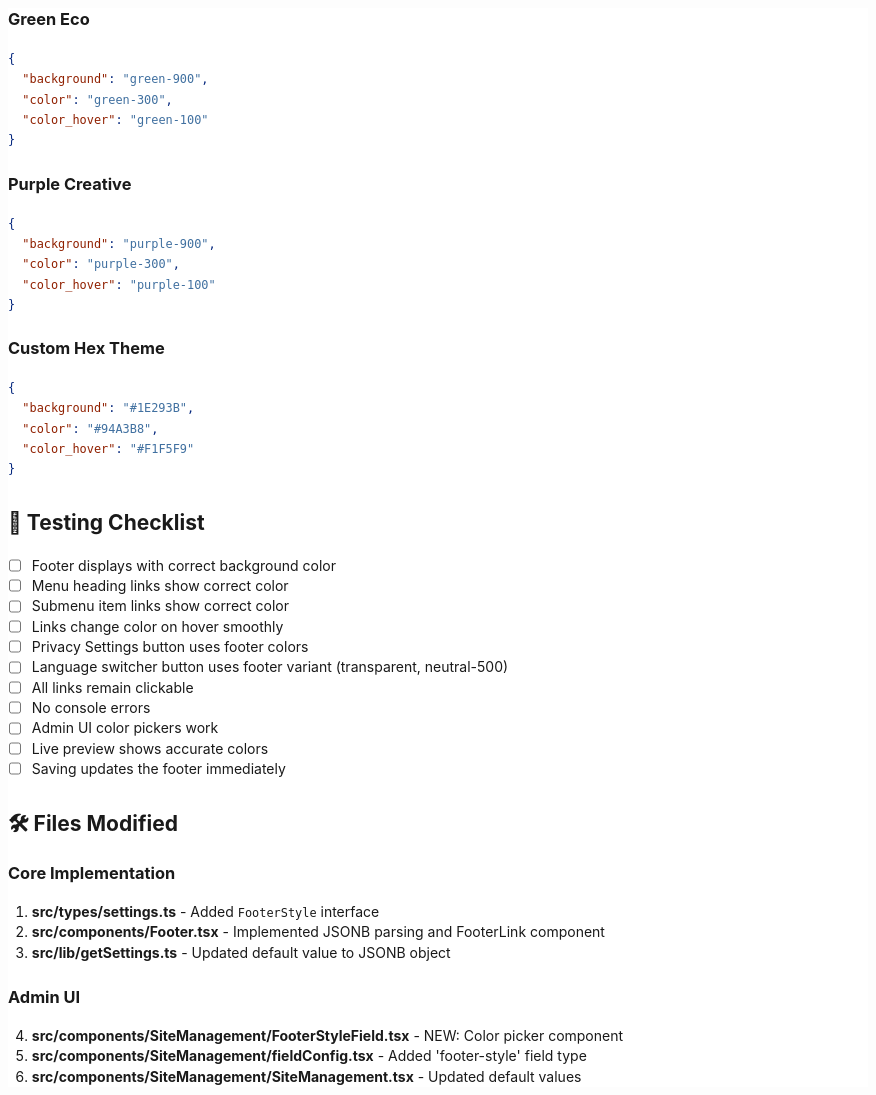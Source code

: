 ### Green Eco
```json
{
  "background": "green-900",
  "color": "green-300",
  "color_hover": "green-100"
}
```

### Purple Creative
```json
{
  "background": "purple-900",
  "color": "purple-300",
  "color_hover": "purple-100"
}
```

### Custom Hex Theme
```json
{
  "background": "#1E293B",
  "color": "#94A3B8",
  "color_hover": "#F1F5F9"
}
```

## 🧪 Testing Checklist

- [ ] Footer displays with correct background color
- [ ] Menu heading links show correct color
- [ ] Submenu item links show correct color  
- [ ] Links change color on hover smoothly
- [ ] Privacy Settings button uses footer colors
- [ ] Language switcher button uses footer variant (transparent, neutral-500)
- [ ] All links remain clickable
- [ ] No console errors
- [ ] Admin UI color pickers work
- [ ] Live preview shows accurate colors
- [ ] Saving updates the footer immediately

## 🛠️ Files Modified

### Core Implementation
1. **src/types/settings.ts** - Added `FooterStyle` interface
2. **src/components/Footer.tsx** - Implemented JSONB parsing and FooterLink component
3. **src/lib/getSettings.ts** - Updated default value to JSONB object

### Admin UI
4. **src/components/SiteManagement/FooterStyleField.tsx** - NEW: Color picker component
5. **src/components/SiteManagement/fieldConfig.tsx** - Added 'footer-style' field type
6. **src/components/SiteManagement/SiteManagement.tsx** - Updated default values
